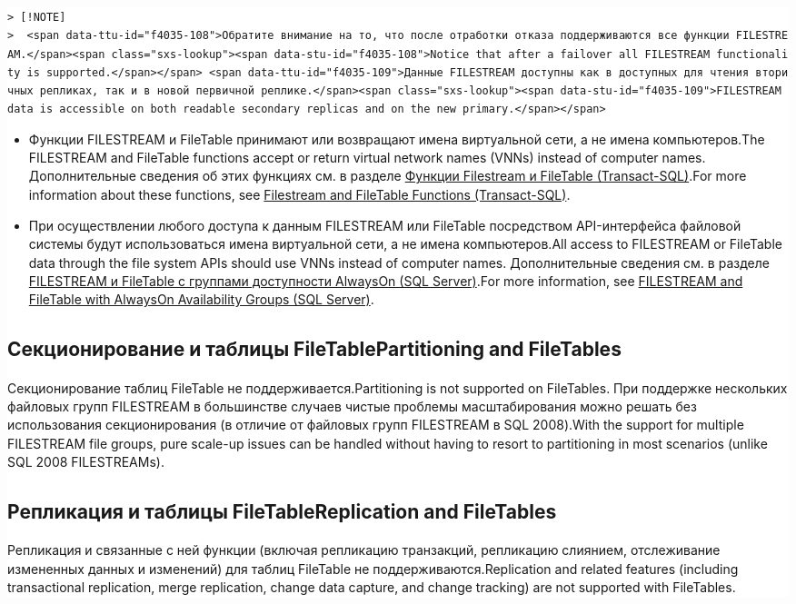     > [!NOTE]  
    >  <span data-ttu-id="f4035-108">Обратите внимание на то, что после отработки отказа поддерживаются все функции FILESTREAM.</span><span class="sxs-lookup"><span data-stu-id="f4035-108">Notice that after a failover all FILESTREAM functionality is supported.</span></span> <span data-ttu-id="f4035-109">Данные FILESTREAM доступны как в доступных для чтения вторичных репликах, так и в новой первичной реплике.</span><span class="sxs-lookup"><span data-stu-id="f4035-109">FILESTREAM data is accessible on both readable secondary replicas and on the new primary.</span></span>  
  
-   <span data-ttu-id="f4035-110">Функции FILESTREAM и FileTable принимают или возвращают имена виртуальной сети, а не имена компьютеров.</span><span class="sxs-lookup"><span data-stu-id="f4035-110">The FILESTREAM and FileTable functions accept or return virtual network names (VNNs) instead of computer names.</span></span> <span data-ttu-id="f4035-111">Дополнительные сведения об этих функциях см. в разделе [Функции Filestream и FileTable (Transact-SQL)](/sql/relational-databases/system-functions/filestream-and-filetable-functions-transact-sql).</span><span class="sxs-lookup"><span data-stu-id="f4035-111">For more information about these functions, see [Filestream and FileTable Functions &#40;Transact-SQL&#41;](/sql/relational-databases/system-functions/filestream-and-filetable-functions-transact-sql).</span></span>  
  
-   <span data-ttu-id="f4035-112">При осуществлении любого доступа к данным FILESTREAM или FileTable посредством API-интерфейса файловой системы будут использоваться имена виртуальной сети, а не имена компьютеров.</span><span class="sxs-lookup"><span data-stu-id="f4035-112">All access to FILESTREAM or FileTable data through the file system APIs should use VNNs instead of computer names.</span></span> <span data-ttu-id="f4035-113">Дополнительные сведения см. в разделе [FILESTREAM и FileTable с группами доступности AlwaysOn (SQL Server)](../../database-engine/availability-groups/windows/filestream-and-filetable-with-always-on-availability-groups-sql-server.md).</span><span class="sxs-lookup"><span data-stu-id="f4035-113">For more information, see [FILESTREAM and FileTable with AlwaysOn Availability Groups &#40;SQL Server&#41;](../../database-engine/availability-groups/windows/filestream-and-filetable-with-always-on-availability-groups-sql-server.md).</span></span>  
  
##  <a name="partitioning-and-filetables"></a><a name="OtherPartitioning"></a> <span data-ttu-id="f4035-114">Секционирование и таблицы FileTable</span><span class="sxs-lookup"><span data-stu-id="f4035-114">Partitioning and FileTables</span></span>  
 <span data-ttu-id="f4035-115">Секционирование таблиц FileTable не поддерживается.</span><span class="sxs-lookup"><span data-stu-id="f4035-115">Partitioning is not supported on FileTables.</span></span> <span data-ttu-id="f4035-116">При поддержке нескольких файловых групп FILESTREAM в большинстве случаев чистые проблемы масштабирования можно решать без использования секционирования (в отличие от файловых групп FILESTREAM в SQL 2008).</span><span class="sxs-lookup"><span data-stu-id="f4035-116">With the support for multiple FILESTREAM file groups, pure scale-up issues can be handled without having to resort to partitioning  in most scenarios (unlike SQL 2008 FILESTREAMs).</span></span>  
  
##  <a name="replication-and-filetables"></a><a name="OtherRepl"></a> <span data-ttu-id="f4035-117">Репликация и таблицы FileTable</span><span class="sxs-lookup"><span data-stu-id="f4035-117">Replication and FileTables</span></span>  
 <span data-ttu-id="f4035-118">Репликация и связанные с ней функции (включая репликацию транзакций, репликацию слиянием, отслеживание измененных данных и изменений) для таблиц FileTable не поддерживаются.</span><span class="sxs-lookup"><span data-stu-id="f4035-118">Replication and related features (including transactional replication, merge replication, change data capture, and change tracking) are not supported with FileTables.</span></span>  
  